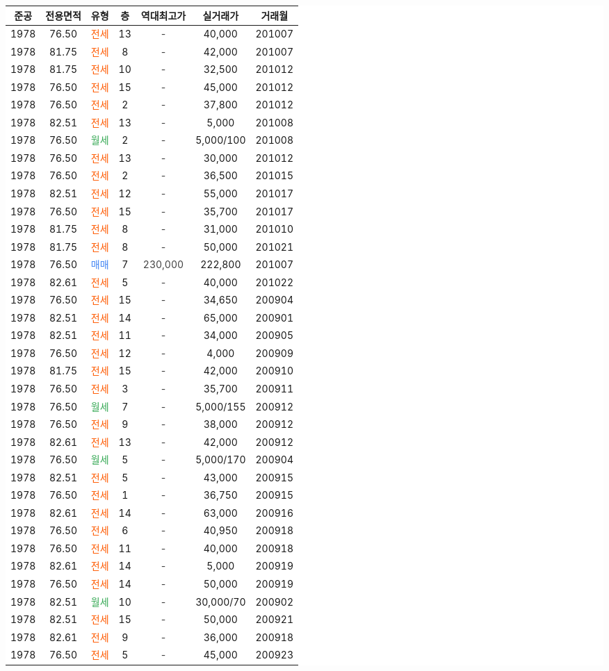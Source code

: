 |준공|전용면적|유형|층|역대최고가|실거래가|거래월|
|:---:|:---:|:---:|:---:|:---:|:---:|:---:|
|1978|76.50|<span style="color:#ff5a00">전세</span>|13|<span style="color:#444444">-</span>|40,000|201007|
|1978|81.75|<span style="color:#ff5a00">전세</span>|8|<span style="color:#444444">-</span>|42,000|201007|
|1978|81.75|<span style="color:#ff5a00">전세</span>|10|<span style="color:#444444">-</span>|32,500|201012|
|1978|76.50|<span style="color:#ff5a00">전세</span>|15|<span style="color:#444444">-</span>|45,000|201012|
|1978|76.50|<span style="color:#ff5a00">전세</span>|2|<span style="color:#444444">-</span>|37,800|201012|
|1978|82.51|<span style="color:#ff5a00">전세</span>|13|<span style="color:#444444">-</span>|5,000|201008|
|1978|76.50|<span style="color:#34a853">월세</span>|2|<span style="color:#444444">-</span>|5,000/100|201008|
|1978|76.50|<span style="color:#ff5a00">전세</span>|13|<span style="color:#444444">-</span>|30,000|201012|
|1978|76.50|<span style="color:#ff5a00">전세</span>|2|<span style="color:#444444">-</span>|36,500|201015|
|1978|82.51|<span style="color:#ff5a00">전세</span>|12|<span style="color:#444444">-</span>|55,000|201017|
|1978|76.50|<span style="color:#ff5a00">전세</span>|15|<span style="color:#444444">-</span>|35,700|201017|
|1978|81.75|<span style="color:#ff5a00">전세</span>|8|<span style="color:#444444">-</span>|31,000|201010|
|1978|81.75|<span style="color:#ff5a00">전세</span>|8|<span style="color:#444444">-</span>|50,000|201021|
|1978|76.50|<span style="color:#4285f3">매매</span>|7|<span style="color:#444444">230,000</span>|222,800|201007|
|1978|82.61|<span style="color:#ff5a00">전세</span>|5|<span style="color:#444444">-</span>|40,000|201022|
|1978|76.50|<span style="color:#ff5a00">전세</span>|15|<span style="color:#444444">-</span>|34,650|200904|
|1978|82.51|<span style="color:#ff5a00">전세</span>|14|<span style="color:#444444">-</span>|65,000|200901|
|1978|82.51|<span style="color:#ff5a00">전세</span>|11|<span style="color:#444444">-</span>|34,000|200905|
|1978|76.50|<span style="color:#ff5a00">전세</span>|12|<span style="color:#444444">-</span>|4,000|200909|
|1978|81.75|<span style="color:#ff5a00">전세</span>|15|<span style="color:#444444">-</span>|42,000|200910|
|1978|76.50|<span style="color:#ff5a00">전세</span>|3|<span style="color:#444444">-</span>|35,700|200911|
|1978|76.50|<span style="color:#34a853">월세</span>|7|<span style="color:#444444">-</span>|5,000/155|200912|
|1978|76.50|<span style="color:#ff5a00">전세</span>|9|<span style="color:#444444">-</span>|38,000|200912|
|1978|82.61|<span style="color:#ff5a00">전세</span>|13|<span style="color:#444444">-</span>|42,000|200912|
|1978|76.50|<span style="color:#34a853">월세</span>|5|<span style="color:#444444">-</span>|5,000/170|200904|
|1978|82.51|<span style="color:#ff5a00">전세</span>|5|<span style="color:#444444">-</span>|43,000|200915|
|1978|76.50|<span style="color:#ff5a00">전세</span>|1|<span style="color:#444444">-</span>|36,750|200915|
|1978|82.61|<span style="color:#ff5a00">전세</span>|14|<span style="color:#444444">-</span>|63,000|200916|
|1978|76.50|<span style="color:#ff5a00">전세</span>|6|<span style="color:#444444">-</span>|40,950|200918|
|1978|76.50|<span style="color:#ff5a00">전세</span>|11|<span style="color:#444444">-</span>|40,000|200918|
|1978|82.61|<span style="color:#ff5a00">전세</span>|14|<span style="color:#444444">-</span>|5,000|200919|
|1978|76.50|<span style="color:#ff5a00">전세</span>|14|<span style="color:#444444">-</span>|50,000|200919|
|1978|82.51|<span style="color:#34a853">월세</span>|10|<span style="color:#444444">-</span>|30,000/70|200902|
|1978|82.51|<span style="color:#ff5a00">전세</span>|15|<span style="color:#444444">-</span>|50,000|200921|
|1978|82.61|<span style="color:#ff5a00">전세</span>|9|<span style="color:#444444">-</span>|36,000|200918|
|1978|76.50|<span style="color:#ff5a00">전세</span>|5|<span style="color:#444444">-</span>|45,000|200923|